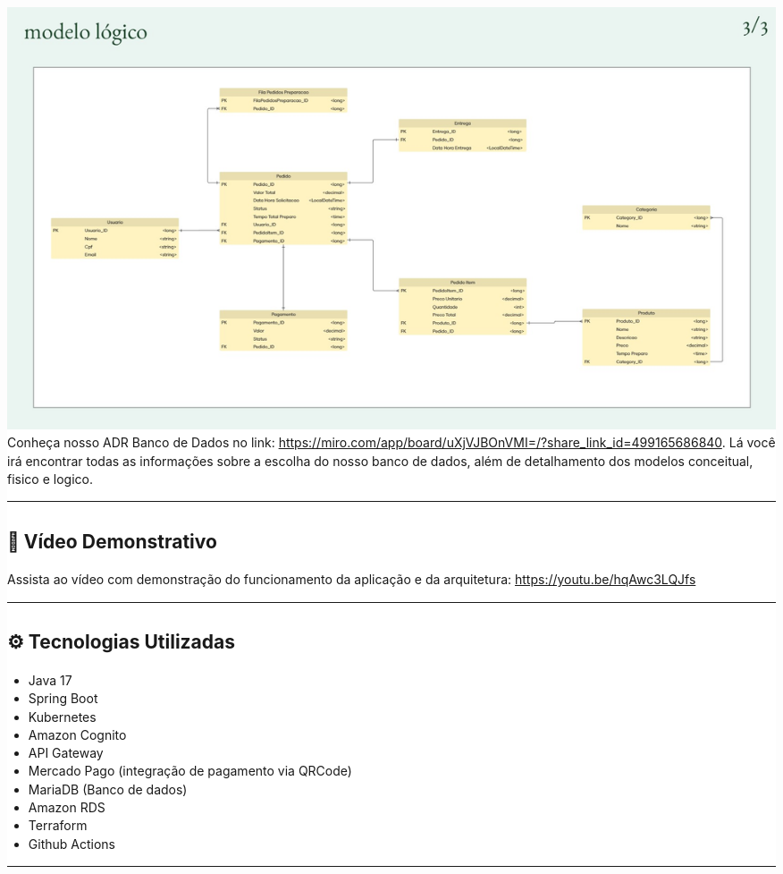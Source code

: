 ![Entity Relationship Diagram.jpg](Entity%20Relationship%20Diagram.jpg)
Conheça nosso ADR Banco de Dados no link: https://miro.com/app/board/uXjVJBOnVMI=/?share_link_id=499165686840. Lá você irá encontrar todas as informações sobre a escolha do nosso banco de dados, além de detalhamento dos modelos conceitual, fisico e logico.


---

## 🎥 Vídeo Demonstrativo

Assista ao vídeo com demonstração do funcionamento da aplicação e da arquitetura: https://youtu.be/hqAwc3LQJfs


---

## ⚙️ Tecnologias Utilizadas

- Java 17
- Spring Boot
- Kubernetes 
- Amazon Cognito
- API Gateway
- Mercado Pago (integração de pagamento via QRCode)
- MariaDB (Banco de dados)
- Amazon RDS
- Terraform
- Github Actions

---